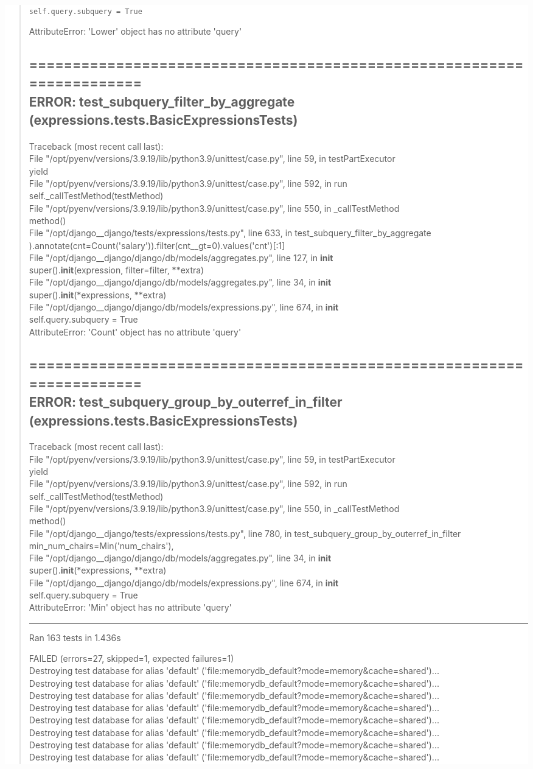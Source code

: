 >     self.query.subquery = True  
> AttributeError: 'Lower' object has no attribute 'query'  
>   
> ======================================================================  
> ERROR: test_subquery_filter_by_aggregate (expressions.tests.BasicExpressionsTests)  
> ----------------------------------------------------------------------  
> Traceback (most recent call last):  
>   File "/opt/pyenv/versions/3.9.19/lib/python3.9/unittest/case.py", line 59, in testPartExecutor  
>     yield  
>   File "/opt/pyenv/versions/3.9.19/lib/python3.9/unittest/case.py", line 592, in run  
>     self._callTestMethod(testMethod)  
>   File "/opt/pyenv/versions/3.9.19/lib/python3.9/unittest/case.py", line 550, in _callTestMethod  
>     method()  
>   File "/opt/django__django/tests/expressions/tests.py", line 633, in test_subquery_filter_by_aggregate  
>     ).annotate(cnt=Count('salary')).filter(cnt__gt=0).values('cnt')[:1]  
>   File "/opt/django__django/django/db/models/aggregates.py", line 127, in __init__  
>     super().__init__(expression, filter=filter, **extra)  
>   File "/opt/django__django/django/db/models/aggregates.py", line 34, in __init__  
>     super().__init__(*expressions, **extra)  
>   File "/opt/django__django/django/db/models/expressions.py", line 674, in __init__  
>     self.query.subquery = True  
> AttributeError: 'Count' object has no attribute 'query'  
>   
> ======================================================================  
> ERROR: test_subquery_group_by_outerref_in_filter (expressions.tests.BasicExpressionsTests)  
> ----------------------------------------------------------------------  
> Traceback (most recent call last):  
>   File "/opt/pyenv/versions/3.9.19/lib/python3.9/unittest/case.py", line 59, in testPartExecutor  
>     yield  
>   File "/opt/pyenv/versions/3.9.19/lib/python3.9/unittest/case.py", line 592, in run  
>     self._callTestMethod(testMethod)  
>   File "/opt/pyenv/versions/3.9.19/lib/python3.9/unittest/case.py", line 550, in _callTestMethod  
>     method()  
>   File "/opt/django__django/tests/expressions/tests.py", line 780, in test_subquery_group_by_outerref_in_filter  
>     min_num_chairs=Min('num_chairs'),  
>   File "/opt/django__django/django/db/models/aggregates.py", line 34, in __init__  
>     super().__init__(*expressions, **extra)  
>   File "/opt/django__django/django/db/models/expressions.py", line 674, in __init__  
>     self.query.subquery = True  
> AttributeError: 'Min' object has no attribute 'query'  
>   
> ----------------------------------------------------------------------  
> Ran 163 tests in 1.436s  
>   
> FAILED (errors=27, skipped=1, expected failures=1)  
> Destroying test database for alias 'default' ('file:memorydb_default?mode=memory&cache=shared')...  
> Destroying test database for alias 'default' ('file:memorydb_default?mode=memory&cache=shared')...  
> Destroying test database for alias 'default' ('file:memorydb_default?mode=memory&cache=shared')...  
> Destroying test database for alias 'default' ('file:memorydb_default?mode=memory&cache=shared')...  
> Destroying test database for alias 'default' ('file:memorydb_default?mode=memory&cache=shared')...  
> Destroying test database for alias 'default' ('file:memorydb_default?mode=memory&cache=shared')...  
> Destroying test database for alias 'default' ('file:memorydb_default?mode=memory&cache=shared')...  
> Destroying test database for alias 'default' ('file:memorydb_default?mode=memory&cache=shared')...  